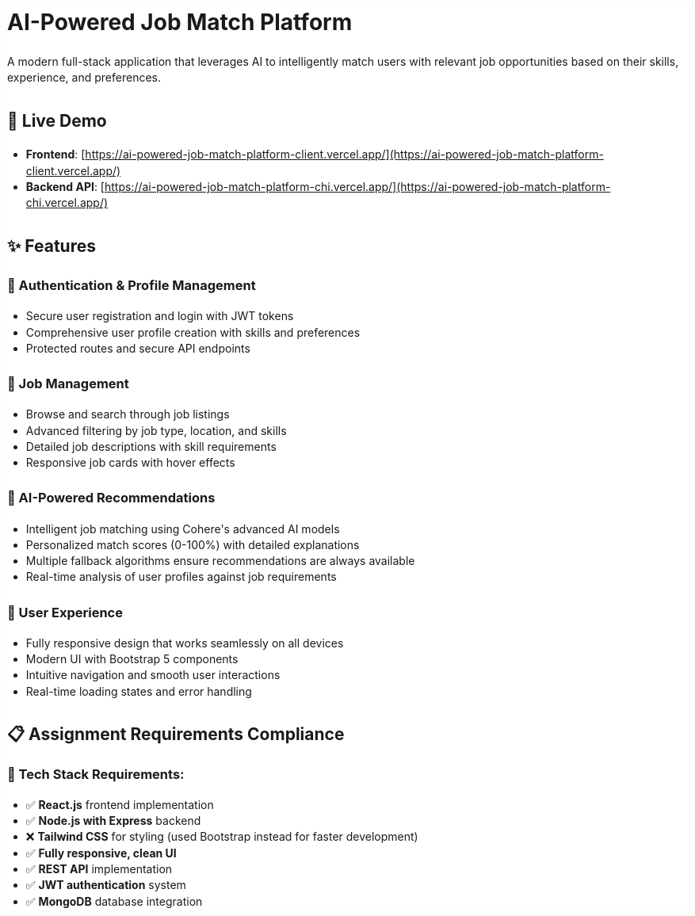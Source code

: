 # AI-Powered Job Match Platform

A modern full-stack application that leverages AI to intelligently match users with relevant job opportunities based on their skills, experience, and preferences.

## 🚀 Live Demo

- **Frontend**: [https://ai-powered-job-match-platform-client.vercel.app/](https://ai-powered-job-match-platform-client.vercel.app/)
- **Backend API**: [https://ai-powered-job-match-platform-chi.vercel.app/](https://ai-powered-job-match-platform-chi.vercel.app/)

## ✨ Features

### 🔐 Authentication & Profile Management
- Secure user registration and login with JWT tokens
- Comprehensive user profile creation with skills and preferences
- Protected routes and secure API endpoints

### 💼 Job Management
- Browse and search through job listings
- Advanced filtering by job type, location, and skills
- Detailed job descriptions with skill requirements
- Responsive job cards with hover effects

### 🤖 AI-Powered Recommendations
- Intelligent job matching using Cohere's advanced AI models
- Personalized match scores (0-100%) with detailed explanations
- Multiple fallback algorithms ensure recommendations are always available
- Real-time analysis of user profiles against job requirements

### 📱 User Experience
- Fully responsive design that works seamlessly on all devices
- Modern UI with Bootstrap 5 components
- Intuitive navigation and smooth user interactions
- Real-time loading states and error handling

## 📋 Assignment Requirements Compliance

### **🔧 Tech Stack Requirements:**
- ✅ **React.js** frontend implementation
- ✅ **Node.js with Express** backend
- ❌ **Tailwind CSS** for styling (used Bootstrap instead for faster development)
- ✅ **Fully responsive, clean UI**
- ✅ **REST API** implementation
- ✅ **JWT authentication** system
- ✅ **MongoDB** database integration

